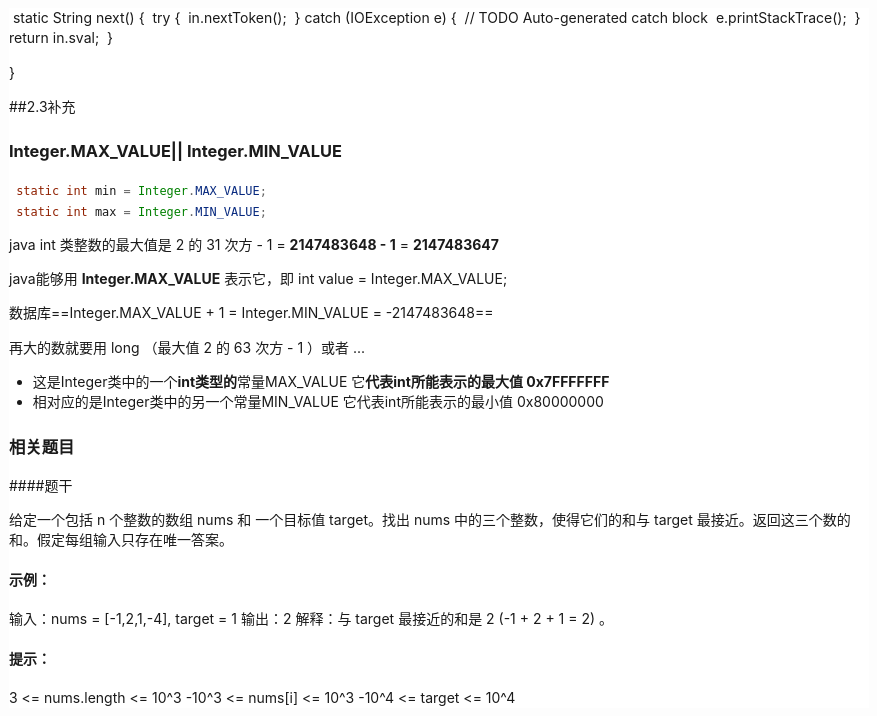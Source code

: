 ​    static String next() {
​        try {
​            in.nextToken();
​        } catch (IOException e) {
​            // TODO Auto-generated catch block
​            e.printStackTrace();
​        }
​        return in.sval;
​    }

}





##2.3补充

### Integer.MAX_VALUE|| Integer.MIN_VALUE



```java
 static int min = Integer.MAX_VALUE;
 static int max = Integer.MIN_VALUE;
```



java int 类整数的最大值是 2 的 31 次方 - 1 = **2147483648 - 1** = **2147483647**

java能够用 **Integer.MAX_VALUE** 表示它，即 int value = Integer.MAX_VALUE;

数据库==Integer.MAX_VALUE + 1 = Integer.MIN_VALUE = -2147483648==

再大的数就要用 long （最大值 2 的 63 次方 - 1 ）或者 ...



- 这是Integer类中的一个**int类型的**常量MAX_VALUE
  它**代表int所能表示的最大值 0x7FFFFFFF**
- 相对应的是Integer类中的另一个常量MIN_VALUE
  它代表int所能表示的最小值 0x80000000



### 相关题目

####题干

给定一个包括 n 个整数的数组 nums 和 一个目标值 target。找出 nums 中的三个整数，使得它们的和与 target 最接近。返回这三个数的和。假定每组输入只存在唯一答案。

#### 示例：

输入：nums = [-1,2,1,-4], target = 1
输出：2
解释：与 target 最接近的和是 2 (-1 + 2 + 1 = 2) 。

#### 提示：

3 <= nums.length <= 10^3
-10^3 <= nums[i] <= 10^3
-10^4 <= target <= 10^4
